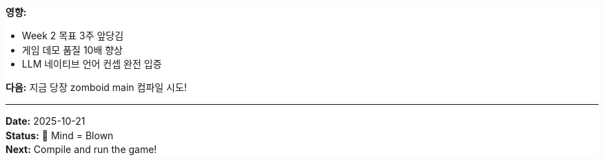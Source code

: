**영향:**
- Week 2 목표 3주 앞당김
- 게임 데모 품질 10배 향상
- LLM 네이티브 언어 컨셉 완전 입증

**다음:**
지금 당장 zomboid main 컴파일 시도!

---

**Date:** 2025-10-21  
**Status:** 🤯 Mind = Blown  
**Next:** Compile and run the game!
